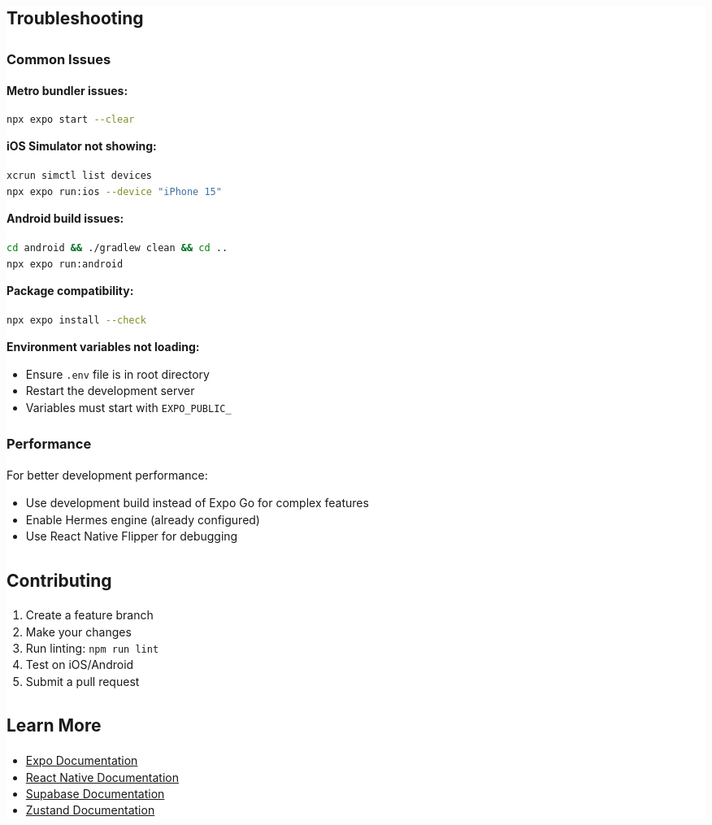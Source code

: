 ## Troubleshooting

### Common Issues

**Metro bundler issues:**
```bash
npx expo start --clear
```

**iOS Simulator not showing:**
```bash
xcrun simctl list devices
npx expo run:ios --device "iPhone 15"
```

**Android build issues:**
```bash
cd android && ./gradlew clean && cd ..
npx expo run:android
```

**Package compatibility:**
```bash
npx expo install --check
```

**Environment variables not loading:**
- Ensure `.env` file is in root directory
- Restart the development server
- Variables must start with `EXPO_PUBLIC_`

### Performance

For better development performance:
- Use development build instead of Expo Go for complex features
- Enable Hermes engine (already configured)
- Use React Native Flipper for debugging

## Contributing

1. Create a feature branch
2. Make your changes
3. Run linting: `npm run lint`
4. Test on iOS/Android
5. Submit a pull request

## Learn More

- [Expo Documentation](https://docs.expo.dev/)
- [React Native Documentation](https://reactnative.dev/)
- [Supabase Documentation](https://supabase.com/docs)
- [Zustand Documentation](https://zustand-demo.pmnd.rs/)

